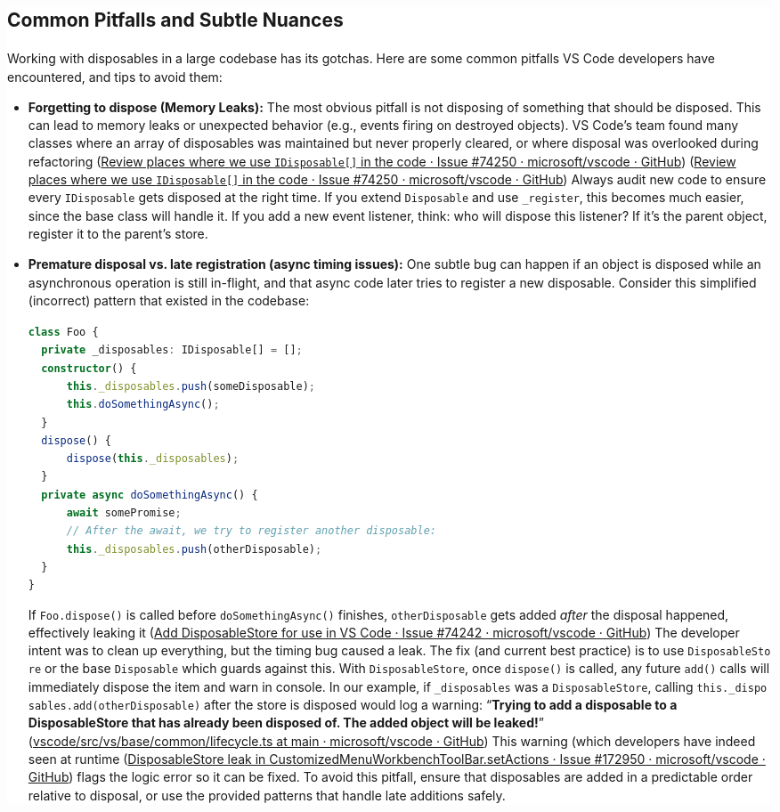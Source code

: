 ## Common Pitfalls and Subtle Nuances

Working with disposables in a large codebase has its gotchas. Here are some common pitfalls VS Code developers have encountered, and tips to avoid them:

- **Forgetting to dispose (Memory Leaks):** The most obvious pitfall is not disposing of something that should be disposed. This can lead to memory leaks or unexpected behavior (e.g., events firing on destroyed objects). VS Code’s team found many classes where an array of disposables was maintained but never properly cleared, or where disposal was overlooked during refactoring ([Review places where we use `IDisposable[]` in the code · Issue #74250 · microsoft/vscode · GitHub](https://github.com/microsoft/vscode/issues/74250#:~:text=I%20know%20that%20I%27ve%20written,assumptions%20were%20no%20longer%20true)) ([Review places where we use `IDisposable[]` in the code · Issue #74250 · microsoft/vscode · GitHub](https://github.com/microsoft/vscode/issues/74250#:~:text=While%20adding%20,logic%20over%20and%20over%20again)) Always audit new code to ensure every `IDisposable` gets disposed at the right time. If you extend `Disposable` and use `_register`, this becomes much easier, since the base class will handle it. If you add a new event listener, think: who will dispose this listener? If it’s the parent object, register it to the parent’s store.

- **Premature disposal vs. late registration (async timing issues):** One subtle bug can happen if an object is disposed while an asynchronous operation is still in-flight, and that async code later tries to register a new disposable. Consider this simplified (incorrect) pattern that existed in the codebase:

  ```ts
  class Foo {
  	private _disposables: IDisposable[] = [];
  	constructor() {
  		this._disposables.push(someDisposable);
  		this.doSomethingAsync();
  	}
  	dispose() {
  		dispose(this._disposables);
  	}
  	private async doSomethingAsync() {
  		await somePromise;
  		// After the await, we try to register another disposable:
  		this._disposables.push(otherDisposable);
  	}
  }
  ```

  If `Foo.dispose()` is called before `doSomethingAsync()` finishes, `otherDisposable` gets added _after_ the disposal happened, effectively leaking it ([Add DisposableStore for use in VS Code · Issue #74242 · microsoft/vscode · GitHub](https://github.com/microsoft/vscode/issues/74242#:~:text=This%20can%20leak%20a%20disposable,in%20the%20following%20case)) The developer intent was to clean up everything, but the timing bug caused a leak. The fix (and current best practice) is to use `DisposableStore` or the base `Disposable` which guards against this. With `DisposableStore`, once `dispose()` is called, any future `add()` calls will immediately dispose the item and warn in console. In our example, if `_disposables` was a `DisposableStore`, calling `this._disposables.add(otherDisposable)` after the store is disposed would log a warning: “**Trying to add a disposable to a DisposableStore that has already been disposed of. The added object will be leaked!**” ([vscode/src/vs/base/common/lifecycle.ts at main · microsoft/vscode · GitHub](https://github.com/microsoft/vscode/blob/master/src/vs/base/common/lifecycle.ts#:~:text=if%20%28%21DisposableStore.DISABLE_DISPOSED_WARNING%29%20)) This warning (which developers have indeed seen at runtime ([DisposableStore leak in CustomizedMenuWorkbenchToolBar.setActions · Issue #172950 · microsoft/vscode · GitHub](https://github.com/microsoft/vscode/issues/172950#:~:text=Not%20clear%20on%20repro)) flags the logic error so it can be fixed. To avoid this pitfall, ensure that disposables are added in a predictable order relative to disposal, or use the provided patterns that handle late additions safely.
